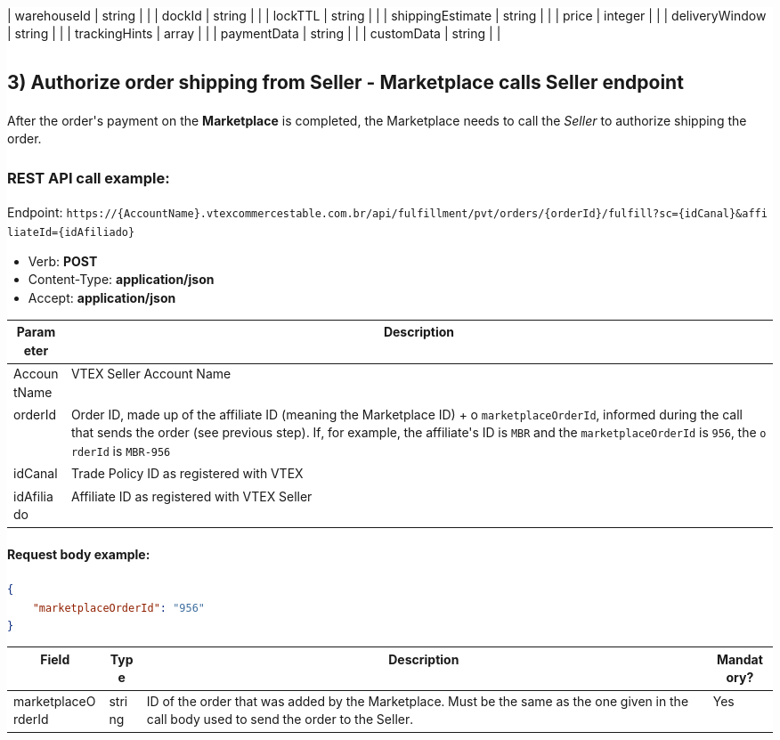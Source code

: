 | warehouseId       | string       |     |
| dockId       | string       |     |
| lockTTL       | string       |     |
| shippingEstimate       | string       |     |
| price       | integer       |     |
| deliveryWindow       | string       |     |
| trackingHints       | array       |     |
| paymentData       | string       |     |
| customData       | string       |     |

## 3) Authorize order shipping from Seller - Marketplace calls Seller endpoint

After the order's payment on the **Marketplace** is completed, the Marketplace needs to call the *Seller* to authorize shipping the order.

### REST API call example:

Endpoint: `https://{AccountName}.vtexcommercestable.com.br/api/fulfillment/pvt/orders/{orderId}/fulfill?sc={idCanal}&affiliateId={idAfiliado}`

- Verb:  **POST**  
- Content-Type:  **application/json**  
- Accept:  **application/json**

| Parameter     | Description     |
| ---------- | ---------- |
| AccountName       | VTEX Seller Account Name   |
| orderId       | Order ID, made up of the affiliate ID (meaning the Marketplace ID) + o `marketplaceOrderId`, informed during the call that sends the order (see previous step). If, for example, the affiliate's ID is `MBR` and the `marketplaceOrderId` is `956`, the `orderId` is `MBR-956`  |
| idCanal       | Trade Policy ID as registered with VTEX    |
| idAfiliado       | Affiliate ID as registered with VTEX Seller  |

#### Request body example:

```json
{
    "marketplaceOrderId": "956"
}
```

| Field     | Type     | Description     |  Mandatory? |
| ---------- | ---------- | ---------- |---------- |
| marketplaceOrderId       | string       |  ID of the order that was added by the Marketplace. Must be the same as the one given in the call body used to send the order to the Seller.    |  Yes   |
